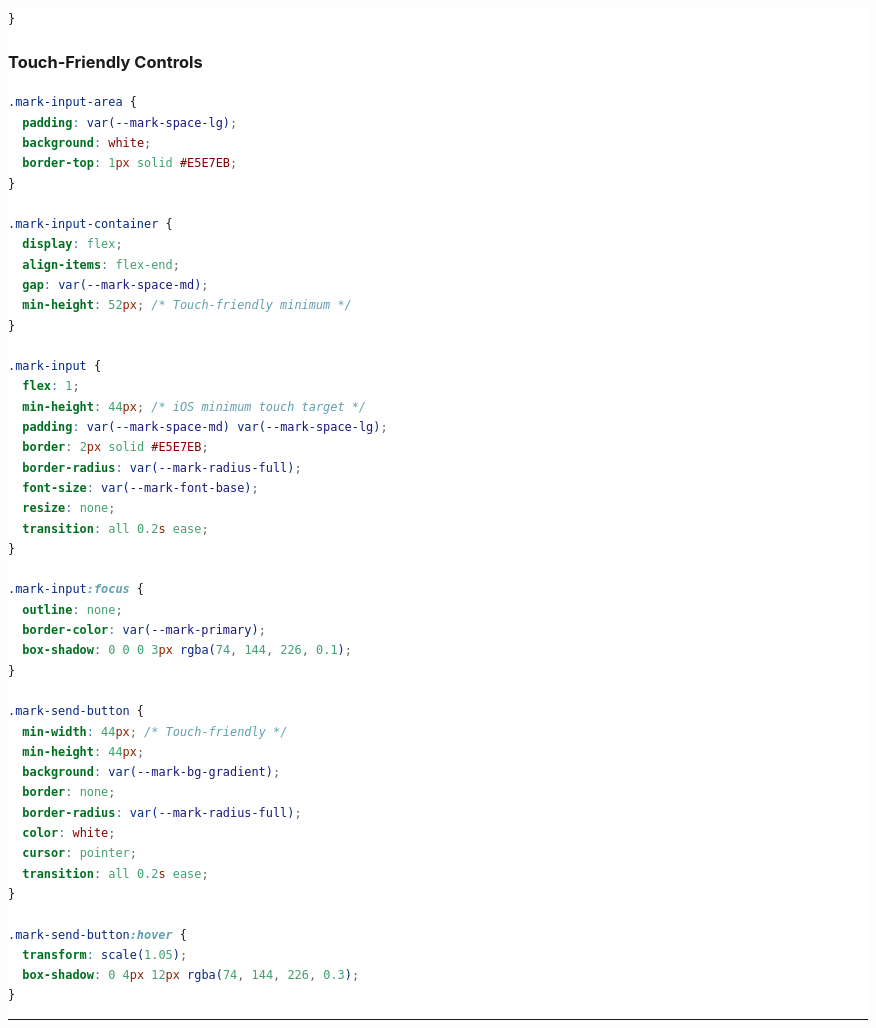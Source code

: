 ```css
}
```

### Touch-Friendly Controls

```css
.mark-input-area {
  padding: var(--mark-space-lg);
  background: white;
  border-top: 1px solid #E5E7EB;
}

.mark-input-container {
  display: flex;
  align-items: flex-end;
  gap: var(--mark-space-md);
  min-height: 52px; /* Touch-friendly minimum */
}

.mark-input {
  flex: 1;
  min-height: 44px; /* iOS minimum touch target */
  padding: var(--mark-space-md) var(--mark-space-lg);
  border: 2px solid #E5E7EB;
  border-radius: var(--mark-radius-full);
  font-size: var(--mark-font-base);
  resize: none;
  transition: all 0.2s ease;
}

.mark-input:focus {
  outline: none;
  border-color: var(--mark-primary);
  box-shadow: 0 0 0 3px rgba(74, 144, 226, 0.1);
}

.mark-send-button {
  min-width: 44px; /* Touch-friendly */
  min-height: 44px;
  background: var(--mark-bg-gradient);
  border: none;
  border-radius: var(--mark-radius-full);
  color: white;
  cursor: pointer;
  transition: all 0.2s ease;
}

.mark-send-button:hover {
  transform: scale(1.05);
  box-shadow: 0 4px 12px rgba(74, 144, 226, 0.3);
}
```

---